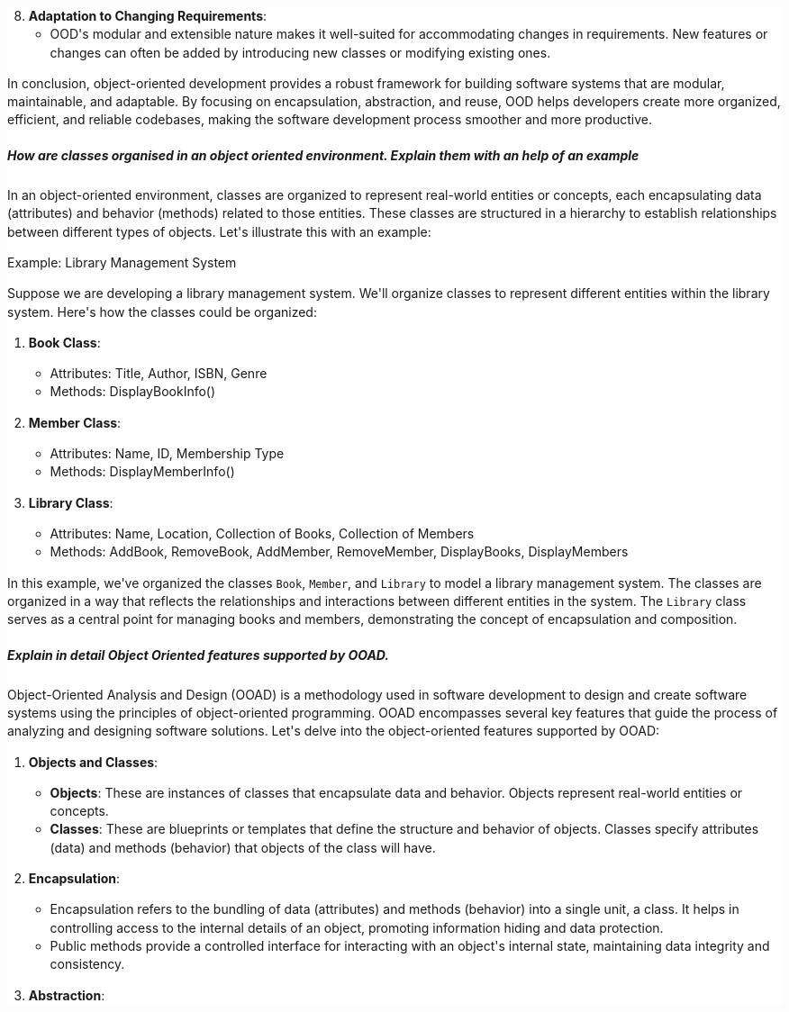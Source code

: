 8. **Adaptation to Changing Requirements**:
   - OOD's modular and extensible nature makes it well-suited for accommodating changes in requirements. New features or changes can often be added by introducing new classes or modifying existing ones.

In conclusion, object-oriented development provides a robust framework for building software systems that are modular, maintainable, and adaptable. By focusing on encapsulation, abstraction, and reuse, OOD helps developers create more organized, efficient, and reliable codebases, making the software development process smoother and more productive.



##### How are classes organised in an object oriented environment. Explain them with an help of an example
In an object-oriented environment, classes are organized to represent real-world entities or concepts, each encapsulating data (attributes) and behavior (methods) related to those entities. These classes are structured in a hierarchy to establish relationships between different types of objects. Let's illustrate this with an example:

Example: Library Management System

Suppose we are developing a library management system. We'll organize classes to represent different entities within the library system. Here's how the classes could be organized:

1. **Book Class**:
   - Attributes: Title, Author, ISBN, Genre
   - Methods: DisplayBookInfo()

2. **Member Class**:
   - Attributes: Name, ID, Membership Type
   - Methods: DisplayMemberInfo()

3. **Library Class**:
   - Attributes: Name, Location, Collection of Books, Collection of Members
   - Methods: AddBook, RemoveBook, AddMember, RemoveMember, DisplayBooks, DisplayMembers


In this example, we've organized the classes `Book`, `Member`, and `Library` to model a library management system. The classes are organized in a way that reflects the relationships and interactions between different entities in the system. The `Library` class serves as a central point for managing books and members, demonstrating the concept of encapsulation and composition.

##### Explain in detail Object Oriented features supported by OOAD.
Object-Oriented Analysis and Design (OOAD) is a methodology used in software development to design and create software systems using the principles of object-oriented programming. OOAD encompasses several key features that guide the process of analyzing and designing software solutions. Let's delve into the object-oriented features supported by OOAD:

1. **Objects and Classes**:
    
    - **Objects**: These are instances of classes that encapsulate data and behavior. Objects represent real-world entities or concepts.
    - **Classes**: These are blueprints or templates that define the structure and behavior of objects. Classes specify attributes (data) and methods (behavior) that objects of the class will have.
1. **Encapsulation**:
    
    - Encapsulation refers to the bundling of data (attributes) and methods (behavior) into a single unit, a class. It helps in controlling access to the internal details of an object, promoting information hiding and data protection.
    - Public methods provide a controlled interface for interacting with an object's internal state, maintaining data integrity and consistency.
3. **Abstraction**:
    